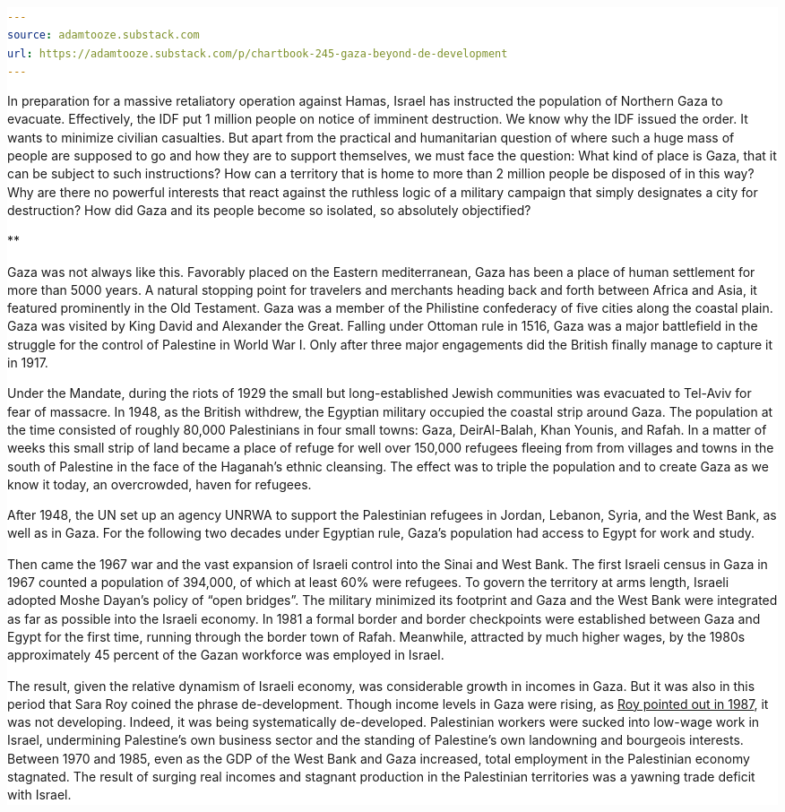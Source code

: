 ```yaml
---
source: adamtooze.substack.com
url: https://adamtooze.substack.com/p/chartbook-245-gaza-beyond-de-development
---
```


In preparation for a massive retaliatory operation against Hamas, Israel has instructed the population of Northern Gaza to evacuate. Effectively, the IDF put 1 million people on notice of imminent destruction. We know why the IDF issued the order. It wants to minimize civilian casualties. But apart from the practical and humanitarian question of where such a huge mass of people are supposed to go and how they are to support themselves, we must face the question: What kind of place is Gaza, that it can be subject to such instructions? How can a territory that is home to more than 2 million people be disposed of in this way? Why are there no powerful interests that react against the ruthless logic of a military campaign that simply designates a city for destruction? How did Gaza and its people become so isolated, so absolutely objectified?

\*\*

Gaza was not always like this. Favorably placed on the Eastern mediterranean, Gaza has been a place of human settlement for more than 5000 years. A natural stopping point for travelers and merchants heading back and forth between Africa and Asia, it featured prominently in the Old Testament. Gaza was a member of the Philistine confederacy of five cities along the coastal plain. Gaza was visited by King David and Alexander the Great. Falling under Ottoman rule in 1516, Gaza was a major battlefield in the struggle for the control of Palestine in World War I. Only after three major engagements did the British finally manage to capture it in 1917.

Under the Mandate, during the riots of 1929 the small but long-established Jewish communities was evacuated to Tel-Aviv for fear of massacre. In 1948, as the British withdrew, the Egyptian military occupied the coastal strip around Gaza. The population at the time consisted of roughly 80,000 Palestinians in four small towns: Gaza, DeirAl-Balah, Khan Younis, and Rafah. In a matter of weeks this small strip of land became a place of refuge for well over 150,000 refugees fleeing from from villages and towns in the south of Palestine in the face of the Haganah’s ethnic cleansing. The effect was to triple the population and to create Gaza as we know it today, an overcrowded, haven for refugees.

After 1948, the UN set up an agency UNRWA to support the Palestinian refugees in Jordan, Lebanon, Syria, and the West Bank, as well as in Gaza. For the following two decades under Egyptian rule, Gaza’s population had access to Egypt for work and study.

Then came the 1967 war and the vast expansion of Israeli control into the Sinai and West Bank. The first Israeli census in Gaza in 1967 counted a population of 394,000, of which at least 60% were refugees. To govern the territory at arms length, Israeli adopted Moshe Dayan’s policy of “open bridges”. The military minimized its footprint and Gaza and the West Bank were integrated as far as possible into the Israeli economy. In 1981 a formal border and border checkpoints were established between Gaza and Egypt for the first time, running through the border town of Rafah. Meanwhile, attracted by much higher wages, by the 1980s approximately 45 percent of the Gazan workforce was employed in Israel.

The result, given the relative dynamism of Israeli economy, was considerable growth in incomes in Gaza. But it was also in this period that Sara Roy coined the phrase de-development. Though income levels in Gaza were rising, as [Roy pointed out in 1987](https://www.tandfonline.com/doi/abs/10.2307/2536651), it was not developing. Indeed, it was being systematically de-developed. Palestinian workers were sucked into low-wage work in Israel, undermining Palestine’s own business sector and the standing of Palestine’s own landowning and bourgeois interests. Between 1970 and 1985, even as the GDP of the West Bank and Gaza increased, total employment in the Palestinian economy stagnated. The result of surging real incomes and stagnant production in the Palestinian territories was a yawning trade deficit with Israel.
